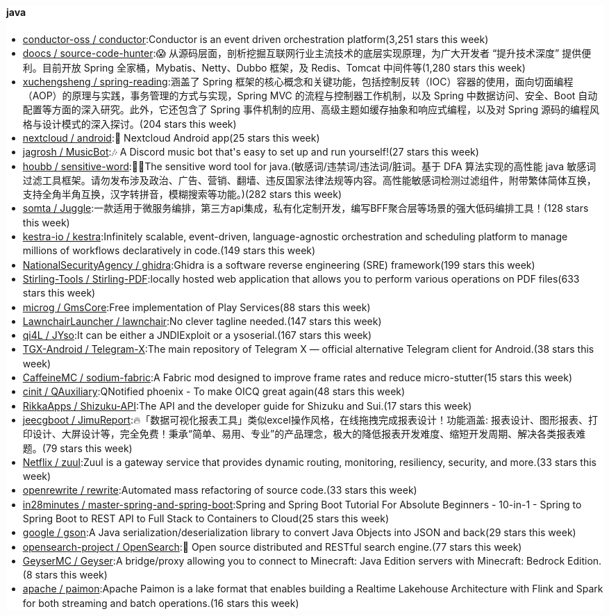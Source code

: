#### java
* [conductor-oss / conductor](https://github.com/conductor-oss/conductor):Conductor is an event driven orchestration platform(3,251 stars this week)
* [doocs / source-code-hunter](https://github.com/doocs/source-code-hunter):😱 从源码层面，剖析挖掘互联网行业主流技术的底层实现原理，为广大开发者 “提升技术深度” 提供便利。目前开放 Spring 全家桶，Mybatis、Netty、Dubbo 框架，及 Redis、Tomcat 中间件等(1,280 stars this week)
* [xuchengsheng / spring-reading](https://github.com/xuchengsheng/spring-reading):涵盖了 Spring 框架的核心概念和关键功能，包括控制反转（IOC）容器的使用，面向切面编程（AOP）的原理与实践，事务管理的方式与实现，Spring MVC 的流程与控制器工作机制，以及 Spring 中数据访问、安全、Boot 自动配置等方面的深入研究。此外，它还包含了 Spring 事件机制的应用、高级主题如缓存抽象和响应式编程，以及对 Spring 源码的编程风格与设计模式的深入探讨。(204 stars this week)
* [nextcloud / android](https://github.com/nextcloud/android):📱 Nextcloud Android app(25 stars this week)
* [jagrosh / MusicBot](https://github.com/jagrosh/MusicBot):🎶 A Discord music bot that's easy to set up and run yourself!(27 stars this week)
* [houbb / sensitive-word](https://github.com/houbb/sensitive-word):👮‍♂️The sensitive word tool for java.(敏感词/违禁词/违法词/脏词。基于 DFA 算法实现的高性能 java 敏感词过滤工具框架。请勿发布涉及政治、广告、营销、翻墙、违反国家法律法规等内容。高性能敏感词检测过滤组件，附带繁体简体互换，支持全角半角互换，汉字转拼音，模糊搜索等功能。)(282 stars this week)
* [somta / Juggle](https://github.com/somta/Juggle):一款适用于微服务编排，第三方api集成，私有化定制开发，编写BFF聚合层等场景的强大低码编排工具！(128 stars this week)
* [kestra-io / kestra](https://github.com/kestra-io/kestra):Infinitely scalable, event-driven, language-agnostic orchestration and scheduling platform to manage millions of workflows declaratively in code.(149 stars this week)
* [NationalSecurityAgency / ghidra](https://github.com/NationalSecurityAgency/ghidra):Ghidra is a software reverse engineering (SRE) framework(199 stars this week)
* [Stirling-Tools / Stirling-PDF](https://github.com/Stirling-Tools/Stirling-PDF):locally hosted web application that allows you to perform various operations on PDF files(633 stars this week)
* [microg / GmsCore](https://github.com/microg/GmsCore):Free implementation of Play Services(88 stars this week)
* [LawnchairLauncher / lawnchair](https://github.com/LawnchairLauncher/lawnchair):No clever tagline needed.(147 stars this week)
* [qi4L / JYso](https://github.com/qi4L/JYso):It can be either a JNDIExploit or a ysoserial.(167 stars this week)
* [TGX-Android / Telegram-X](https://github.com/TGX-Android/Telegram-X):The main repository of Telegram X — official alternative Telegram client for Android.(38 stars this week)
* [CaffeineMC / sodium-fabric](https://github.com/CaffeineMC/sodium-fabric):A Fabric mod designed to improve frame rates and reduce micro-stutter(15 stars this week)
* [cinit / QAuxiliary](https://github.com/cinit/QAuxiliary):QNotified phoenix - To make OICQ great again(48 stars this week)
* [RikkaApps / Shizuku-API](https://github.com/RikkaApps/Shizuku-API):The API and the developer guide for Shizuku and Sui.(17 stars this week)
* [jeecgboot / JimuReport](https://github.com/jeecgboot/JimuReport):🔥「数据可视化报表工具」类似excel操作风格，在线拖拽完成报表设计！功能涵盖: 报表设计、图形报表、打印设计、大屏设计等，完全免费！秉承“简单、易用、专业”的产品理念，极大的降低报表开发难度、缩短开发周期、解决各类报表难题。(79 stars this week)
* [Netflix / zuul](https://github.com/Netflix/zuul):Zuul is a gateway service that provides dynamic routing, monitoring, resiliency, security, and more.(33 stars this week)
* [openrewrite / rewrite](https://github.com/openrewrite/rewrite):Automated mass refactoring of source code.(33 stars this week)
* [in28minutes / master-spring-and-spring-boot](https://github.com/in28minutes/master-spring-and-spring-boot):Spring and Spring Boot Tutorial For Absolute Beginners - 10-in-1 - Spring to Spring Boot to REST API to Full Stack to Containers to Cloud(25 stars this week)
* [google / gson](https://github.com/google/gson):A Java serialization/deserialization library to convert Java Objects into JSON and back(29 stars this week)
* [opensearch-project / OpenSearch](https://github.com/opensearch-project/OpenSearch):🔎 Open source distributed and RESTful search engine.(77 stars this week)
* [GeyserMC / Geyser](https://github.com/GeyserMC/Geyser):A bridge/proxy allowing you to connect to Minecraft: Java Edition servers with Minecraft: Bedrock Edition.(8 stars this week)
* [apache / paimon](https://github.com/apache/paimon):Apache Paimon is a lake format that enables building a Realtime Lakehouse Architecture with Flink and Spark for both streaming and batch operations.(16 stars this week)

